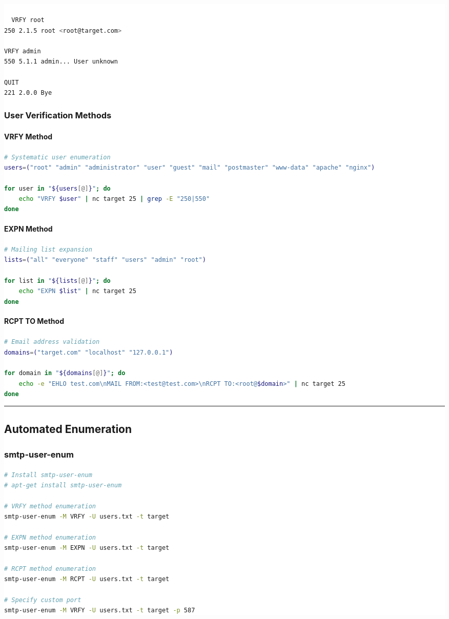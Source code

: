 ```bash

  VRFY root
250 2.1.5 root <root@target.com>

VRFY admin
550 5.1.1 admin... User unknown

QUIT
221 2.0.0 Bye
```

### User Verification Methods

#### VRFY Method
```bash
# Systematic user enumeration
users=("root" "admin" "administrator" "user" "guest" "mail" "postmaster" "www-data" "apache" "nginx")

for user in "${users[@]}"; do
    echo "VRFY $user" | nc target 25 | grep -E "250|550"
done
```

#### EXPN Method
```bash
# Mailing list expansion
lists=("all" "everyone" "staff" "users" "admin" "root")

for list in "${lists[@]}"; do
    echo "EXPN $list" | nc target 25
done
```

#### RCPT TO Method
```bash
# Email address validation
domains=("target.com" "localhost" "127.0.0.1")

for domain in "${domains[@]}"; do
    echo -e "EHLO test.com\nMAIL FROM:<test@test.com>\nRCPT TO:<root@$domain>" | nc target 25
done
```

---

## Automated Enumeration

### smtp-user-enum
```bash
# Install smtp-user-enum
# apt-get install smtp-user-enum

# VRFY method enumeration
smtp-user-enum -M VRFY -U users.txt -t target

# EXPN method enumeration
smtp-user-enum -M EXPN -U users.txt -t target

# RCPT method enumeration
smtp-user-enum -M RCPT -U users.txt -t target

# Specify custom port
smtp-user-enum -M VRFY -U users.txt -t target -p 587
```